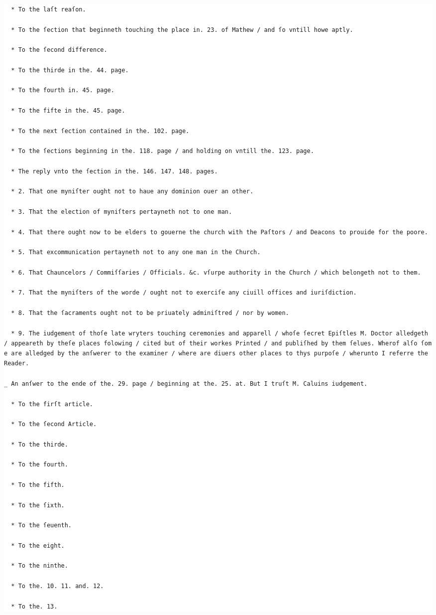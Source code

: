       * To the laſt reaſon.

      * To the ſection that beginneth touching the place in. 23. of Mathew / and ſo vntill howe aptly.

      * To the ſecond difference.

      * To the thirde in the. 44. page.

      * To the fourth in. 45. page.

      * To the fifte in the. 45. page.

      * To the next ſection contained in the. 102. page.

      * To the ſections beginning in the. 118. page / and holding on vntill the. 123. page.

      * The reply vnto the ſection in the. 146. 147. 148. pages.

      * 2. That one myniſter ought not to haue any dominion ouer an other.

      * 3. That the election of myniſters pertayneth not to one man.

      * 4. That there ought now to be elders to gouerne the church with the Paſtors / and Deacons to prouide for the poore.

      * 5. That excommunication pertayneth not to any one man in the Church.

      * 6. That Chauncelors / Commiſſaries / Officials. &c. vſurpe authority in the Church / which belongeth not to them.

      * 7. That the myniſters of the worde / ought not to exerciſe any ciuill offices and iuriſdiction.

      * 8. That the ſacraments ought not to be priuately adminiſtred / nor by women.

      * 9. The iudgement of thoſe late wryters touching ceremonies and apparell / whoſe ſecret Epiſtles M. Doctor alledgeth / appeareth by theſe places folowing / cited but of their workes Printed / and publiſhed by them ſelues. Wherof alſo ſome are alledged by the anſwerer to the examiner / where are diuers other places to thys purpoſe / wherunto I referre the Reader.

    _ An anſwer to the ende of the. 29. page / beginning at the. 25. at. But I truſt M. Caluins iudgement.

      * To the firſt article.

      * To the ſecond Article.

      * To the thirde.

      * To the fourth.

      * To the fifth.

      * To the ſixth.

      * To the ſeuenth.

      * To the eight.

      * To the ninthe.

      * To the. 10. 11. and. 12.

      * To the. 13.
